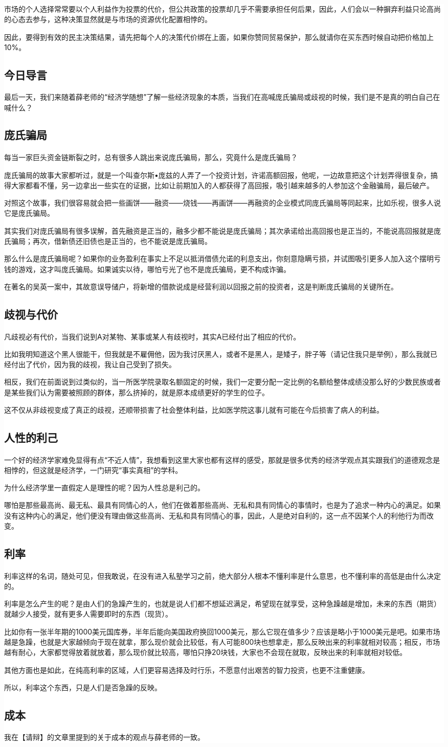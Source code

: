    市场的个人选择常常要以个人利益作为投票的代价，但公共政策的投票却几乎不需要承担任何后果，因此，人们会以一种摒弃利益只论高尚的心态去参与，这种决策显然就是与市场的资源优化配置相悖的。

   因此，要得到有效的民主决策结果，请先把每个人的决策代价绑在上面，如果你赞同贸易保护，那么就请你在买东西时候自动把价格加上10%。

## 今日导言
   最后一天，我们来随着薛老师的“经济学随想”了解一些经济现象的本质，当我们在高喊庞氏骗局或歧视的时候，我们是不是真的明白自己在喊什么？

## 庞氏骗局
   每当一家巨头资金链断裂之时，总有很多人跳出来说庞氏骗局，那么，究竟什么是庞氏骗局？

   庞氏骗局的故事大家都听过，就是一个叫查尔斯•庞兹的人弄了一个投资计划，许诺高额回报，他呢，一边故意把这个计划弄得很复杂，搞得大家都看不懂，另一边拿出一些实在的证据，比如让前期加入的人都获得了高回报，吸引越来越多的人参加这个金融骗局，最后破产。

   对照这个故事，我们很容易就会把一些画饼——融资——烧钱——再画饼——再融资的企业模式同庞氏骗局等同起来，比如乐视，很多人说它是庞氏骗局。

   其实我们对庞氏骗局有很多误解，首先融资是正当的，融多少都不能说是庞氏骗局；其次承诺给出高回报也是正当的，不能说高回报就是庞氏骗局；再次，借新债还旧债也是正当的，也不能说是庞氏骗局。

   那么什么是庞氏骗局呢？如果你的业务盈利在事实上不足以抵消借债允诺的利息支出，你刻意隐瞒亏损，并试图吸引更多人加入这个摆明亏钱的游戏，这才叫庞氏骗局。如果诚实以待，哪怕亏光了也不是庞氏骗局，更不构成诈骗。

   在著名的吴英一案中，其故意误导储户，将新增的借款说成是经营利润以回报之前的投资者，这是判断庞氏骗局的关键所在。

## 歧视与代价
   凡歧视必有代价，当我们说到A对某物、某事或某人有歧视时，其实A已经付出了相应的代价。

   比如我明知道这个黑人很能干，但我就是不雇佣他，因为我讨厌黑人，或者不是黑人，是矮子，胖子等（请记住我只是举例），那么我就已经付出了代价，因为我的歧视，我让自己受到了损失。

   相反，我们在前面说到过类似的，当一所医学院录取名额固定的时候，我们一定要分配一定比例的名额给整体成绩没那么好的少数民族或者是某些我们认为需要被照顾的群体，那么挤掉的，就是原本成绩更好的学生的位子。

   这不仅从非歧视变成了真正的歧视，还顺带损害了社会整体利益，比如医学院这事儿就有可能在今后损害了病人的利益。

## 人性的利己
   一个好的经济学家难免显得有点“不近人情”，我想看到这里大家也都有这样的感受，那就是很多优秀的经济学观点其实跟我们的道德观念是相悖的，但这就是经济学，一门研究“事实真相”的学科。

   为什么经济学里一直假定人是理性的呢？因为人性总是利己的。

   哪怕是那些最高尚、最无私、最具有同情心的人，他们在做着那些高尚、无私和具有同情心的事情时，也是为了追求一种内心的满足。如果没有这种内心的满足，他们便没有理由做这些高尚、无私和具有同情心的事，因此，人是绝对自利的，这一点不因某个人的利他行为而改变。

## 利率
   利率这样的名词，随处可见，但我敢说，在没有进入私塾学习之前，绝大部分人根本不懂利率是什么意思，也不懂利率的高低是由什么决定的。

   利率是怎么产生的呢？是由人们的急躁产生的，也就是说人们都不想延迟满足，希望现在就享受，这种急躁越是增加，未来的东西（期货）就越少人接受，就有更多人需要即时的东西（现货）。

   比如你有一张半年期的1000美元国库券，半年后能向美国政府换回1000美元，那么它现在值多少？应该是略小于1000美元是吧。如果市场越是急躁，也就是大家越倾向于现在就拿，那么现价就会比较低，有人可能800块也想拿走，那么反映出来的利率就相对较高；相反，市场越有耐心，大家都觉得放着就放着，那么现价就比较高，哪怕只挣20块钱，大家也不会现在就取，反映出来的利率就相对较低。

   其他方面也是如此，在纯高利率的区域，人们更容易选择及时行乐，不愿意付出艰苦的智力投资，也更不注重健康。

   所以，利率这个东西，只是人们是否急躁的反映。

## 成本
   我在【请辩】的文章里提到的关于成本的观点与薛老师的一致。
